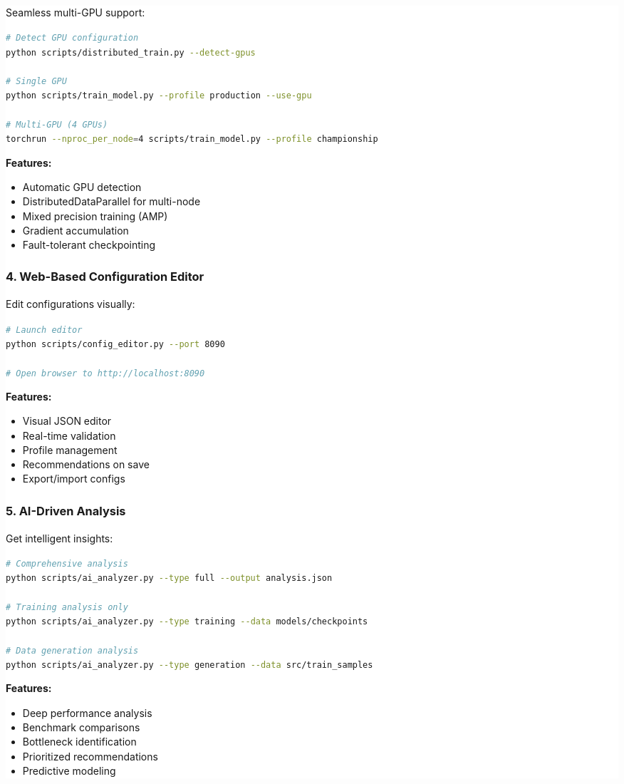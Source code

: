 Seamless multi-GPU support:

```bash
# Detect GPU configuration
python scripts/distributed_train.py --detect-gpus

# Single GPU
python scripts/train_model.py --profile production --use-gpu

# Multi-GPU (4 GPUs)
torchrun --nproc_per_node=4 scripts/train_model.py --profile championship
```

**Features:**
- Automatic GPU detection
- DistributedDataParallel for multi-node
- Mixed precision training (AMP)
- Gradient accumulation
- Fault-tolerant checkpointing

### 4. Web-Based Configuration Editor

Edit configurations visually:

```bash
# Launch editor
python scripts/config_editor.py --port 8090

# Open browser to http://localhost:8090
```

**Features:**
- Visual JSON editor
- Real-time validation
- Profile management
- Recommendations on save
- Export/import configs

### 5. AI-Driven Analysis

Get intelligent insights:

```bash
# Comprehensive analysis
python scripts/ai_analyzer.py --type full --output analysis.json

# Training analysis only
python scripts/ai_analyzer.py --type training --data models/checkpoints

# Data generation analysis
python scripts/ai_analyzer.py --type generation --data src/train_samples
```

**Features:**
- Deep performance analysis
- Benchmark comparisons
- Bottleneck identification
- Prioritized recommendations
- Predictive modeling
